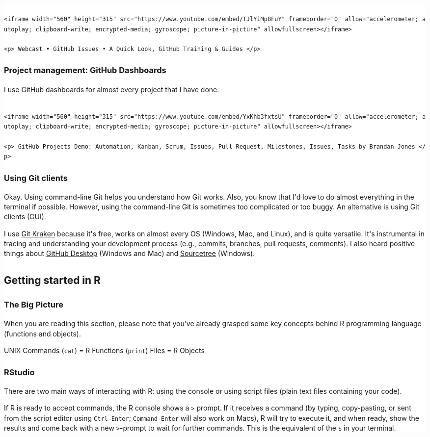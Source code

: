 ```{=html}

<iframe width="560" height="315" src="https://www.youtube.com/embed/TJlYiMp8FuY" frameborder="0" allow="accelerometer; autoplay; clipboard-write; encrypted-media; gyroscope; picture-in-picture" allowfullscreen></iframe>

<p> Webcast • GitHub Issues • A Quick Look, GitHub Training & Guides </p>

```

### Project management: GitHub Dashboards

I use GitHub dashboards for almost every project that I have done. 

```{=html}

<iframe width="560" height="315" src="https://www.youtube.com/embed/YxKhb3fxtsU" frameborder="0" allow="accelerometer; autoplay; clipboard-write; encrypted-media; gyroscope; picture-in-picture" allowfullscreen></iframe>

<p> GitHub Projects Demo: Automation, Kanban, Scrum, Issues, Pull Request, Milestones, Issues, Tasks by Brandan Jones </p>
```

### Using Git clients

Okay. Using command-line Git helps you understand how Git works. Also, you know that I'd love to do almost everything in the terminal if possible. However, using the command-line Git is sometimes too complicated or too buggy. An alternative is using Git clients (GUI). 

I use [Git Kraken](https://www.gitkraken.com/) because it's free, works on almost every OS (Windows, Mac, and Linux), and is quite versatile. It's instrumental in tracing and understanding your development process (e.g., commits, branches, pull requests, comments). I also heard positive things about [GitHub Desktop](https://desktop.github.com/) (Windows and Mac) and [Sourcetree](https://www.sourcetreeapp.com/) (Windows). 
## Getting started in R 

### The Big Picture 

When you are reading this section, please note that you've already grasped some key concepts behind R programming language (functions and objects). 

UNIX Commands (`cat`) = R Functions (`print`) 
Files = R Objects 

### RStudio 

There are two main ways of interacting with R: using the console or using script files (plain text files containing your code).

If R is ready to accept commands, the R console shows a `>` prompt. If it receives a command (by typing, copy-pasting, or sent from the script editor using `Ctrl-Enter`; `Command-Enter` will also work on Macs), R will try to execute it, and when ready, show the results and come back with a new `>`-prompt to wait for further commands. This is the equivalent of the `$` in your terminal. 
